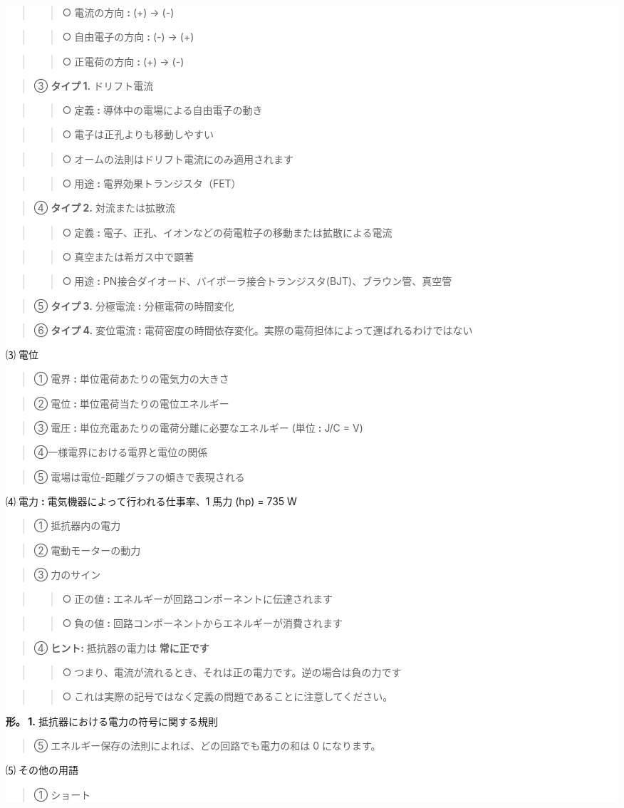 >> ○ 電流の方向 **:** (+) → (-)

>> ○ 自由電子の方向 **:** (-) → (+)

>> ○ 正電荷の方向 **:** (+) → (-)

> ③ **タイプ 1.** ドリフト電流

>> ○ 定義 **:** 導体中の電場による自由電子の動き

>> ○ 電子は正孔よりも移動しやすい

>> ○ オームの法則はドリフト電流にのみ適用されます

>> ○ 用途 **:** 電界効果トランジスタ（FET）

> ④ **タイプ 2.** 対流または拡散流

>> ○ 定義 **:** 電子、正孔、イオンなどの荷電粒子の移動または拡散による電流

>> ○ 真空または希ガス中で顕著

>> ○ 用途 **:** PN接合ダイオード、バイポーラ接合トランジスタ(BJT)、ブラウン管、真空管

> ⑤ **タイプ 3.** 分極電流 **:** 分極電荷の時間変化

> ⑥ **タイプ 4.** 変位電流 **:** 電荷密度の時間依存変化。実際の電荷担体によって運ばれるわけではない

⑶ 電位

> ① 電界 **:** 単位電荷あたりの電気力の大きさ

> ② 電位 **:** 単位電荷当たりの電位エネルギー

> ③ 電圧 **:** 単位充電あたりの電荷分離に必要なエネルギー (単位 **:** J/C = V)

> ④一様電界における電界と電位の関係

> ⑤ 電場は電位-距離グラフの傾きで表現される

⑷ 電力 **:** 電気機器によって行われる仕事率、1 馬力 (hp) = 735 W

> ① 抵抗器内の電力

> ② 電動モーターの動力

> ③ 力のサイン

>> ○ 正の値 **:** エネルギーが回路コンポーネントに伝達されます

>> ○ 負の値 **:** 回路コンポーネントからエネルギーが消費されます

> ④ **ヒント:** 抵抗器の電力は **常に正です**

>> ○ つまり、電流が流れるとき、それは正の電力です。逆の場合は負の力です

>> ○ これは実際の記号ではなく定義の問題であることに注意してください。

**形。 1.** 抵抗器における電力の符号に関する規則

> ⑤ エネルギー保存の法則によれば、どの回路でも電力の和は 0 になります。

⑸ その他の用語

> ① ショート
